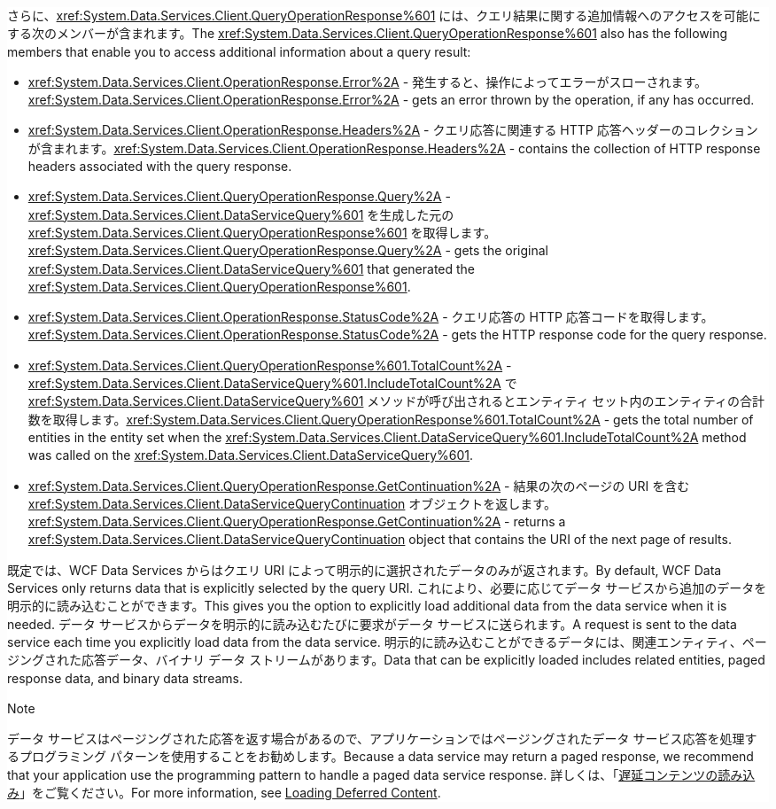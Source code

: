 <span data-ttu-id="b33b2-160">さらに、<xref:System.Data.Services.Client.QueryOperationResponse%601> には、クエリ結果に関する追加情報へのアクセスを可能にする次のメンバーが含まれます。</span><span class="sxs-lookup"><span data-stu-id="b33b2-160">The <xref:System.Data.Services.Client.QueryOperationResponse%601> also has the following members that enable you to access additional information about a query result:</span></span>

- <span data-ttu-id="b33b2-161"><xref:System.Data.Services.Client.OperationResponse.Error%2A> - 発生すると、操作によってエラーがスローされます。</span><span class="sxs-lookup"><span data-stu-id="b33b2-161"><xref:System.Data.Services.Client.OperationResponse.Error%2A> - gets an error thrown by the operation, if any has occurred.</span></span>

- <span data-ttu-id="b33b2-162"><xref:System.Data.Services.Client.OperationResponse.Headers%2A> - クエリ応答に関連する HTTP 応答ヘッダーのコレクションが含まれます。</span><span class="sxs-lookup"><span data-stu-id="b33b2-162"><xref:System.Data.Services.Client.OperationResponse.Headers%2A> - contains the collection of HTTP response headers associated with the query response.</span></span>

- <span data-ttu-id="b33b2-163"><xref:System.Data.Services.Client.QueryOperationResponse.Query%2A> - <xref:System.Data.Services.Client.DataServiceQuery%601> を生成した元の <xref:System.Data.Services.Client.QueryOperationResponse%601> を取得します。</span><span class="sxs-lookup"><span data-stu-id="b33b2-163"><xref:System.Data.Services.Client.QueryOperationResponse.Query%2A> - gets the original <xref:System.Data.Services.Client.DataServiceQuery%601> that generated the <xref:System.Data.Services.Client.QueryOperationResponse%601>.</span></span>

- <span data-ttu-id="b33b2-164"><xref:System.Data.Services.Client.OperationResponse.StatusCode%2A> - クエリ応答の HTTP 応答コードを取得します。</span><span class="sxs-lookup"><span data-stu-id="b33b2-164"><xref:System.Data.Services.Client.OperationResponse.StatusCode%2A> - gets the HTTP response code for the query response.</span></span>

- <span data-ttu-id="b33b2-165"><xref:System.Data.Services.Client.QueryOperationResponse%601.TotalCount%2A> - <xref:System.Data.Services.Client.DataServiceQuery%601.IncludeTotalCount%2A> で <xref:System.Data.Services.Client.DataServiceQuery%601> メソッドが呼び出されるとエンティティ セット内のエンティティの合計数を取得します。</span><span class="sxs-lookup"><span data-stu-id="b33b2-165"><xref:System.Data.Services.Client.QueryOperationResponse%601.TotalCount%2A> - gets the total number of entities in the entity set when the <xref:System.Data.Services.Client.DataServiceQuery%601.IncludeTotalCount%2A> method was called on the <xref:System.Data.Services.Client.DataServiceQuery%601>.</span></span>

- <span data-ttu-id="b33b2-166"><xref:System.Data.Services.Client.QueryOperationResponse.GetContinuation%2A> - 結果の次のページの URI を含む <xref:System.Data.Services.Client.DataServiceQueryContinuation> オブジェクトを返します。</span><span class="sxs-lookup"><span data-stu-id="b33b2-166"><xref:System.Data.Services.Client.QueryOperationResponse.GetContinuation%2A> - returns a <xref:System.Data.Services.Client.DataServiceQueryContinuation> object that contains the URI of the next page of results.</span></span>

<span data-ttu-id="b33b2-167">既定では、WCF Data Services からはクエリ URI によって明示的に選択されたデータのみが返されます。</span><span class="sxs-lookup"><span data-stu-id="b33b2-167">By default, WCF Data Services only returns data that is explicitly selected by the query URI.</span></span> <span data-ttu-id="b33b2-168">これにより、必要に応じてデータ サービスから追加のデータを明示的に読み込むことができます。</span><span class="sxs-lookup"><span data-stu-id="b33b2-168">This gives you the option to explicitly load additional data from the data service when it is needed.</span></span> <span data-ttu-id="b33b2-169">データ サービスからデータを明示的に読み込むたびに要求がデータ サービスに送られます。</span><span class="sxs-lookup"><span data-stu-id="b33b2-169">A request is sent to the data service each time you explicitly load data from the data service.</span></span> <span data-ttu-id="b33b2-170">明示的に読み込むことができるデータには、関連エンティティ、ページングされた応答データ、バイナリ データ ストリームがあります。</span><span class="sxs-lookup"><span data-stu-id="b33b2-170">Data that can be explicitly loaded includes related entities, paged response data, and binary data streams.</span></span>

> [!NOTE]
> <span data-ttu-id="b33b2-171">データ サービスはページングされた応答を返す場合があるので、アプリケーションではページングされたデータ サービス応答を処理するプログラミング パターンを使用することをお勧めします。</span><span class="sxs-lookup"><span data-stu-id="b33b2-171">Because a data service may return a paged response, we recommend that your application use the programming pattern to handle a paged data service response.</span></span> <span data-ttu-id="b33b2-172">詳しくは、「[遅延コンテンツの読み込み](loading-deferred-content-wcf-data-services.md)」をご覧ください。</span><span class="sxs-lookup"><span data-stu-id="b33b2-172">For more information, see [Loading Deferred Content](loading-deferred-content-wcf-data-services.md).</span></span>
